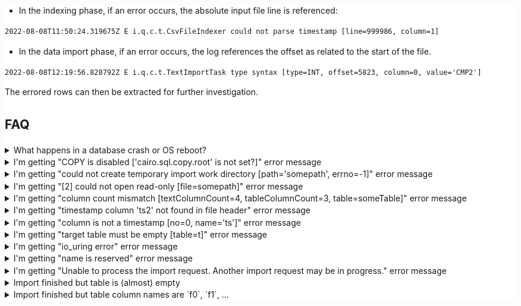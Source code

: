 - In the indexing phase, if an error occurs, the absolute input file line is
  referenced:

```log
2022-08-08T11:50:24.319675Z E i.q.c.t.CsvFileIndexer could not parse timestamp [line=999986, column=1]
```

- In the data import phase, if an error occurs, the log references the offset as
  related to the start of the file.

```log
2022-08-08T12:19:56.828792Z E i.q.c.t.TextImportTask type syntax [type=INT, offset=5823, column=0, value='CMP2']
```

The errored rows can then be extracted for further investigation.



## FAQ

<details><summary>What happens in a database crash or OS reboot?</summary></details>


<details><summary>I'm getting "COPY is disabled ['cairo.sql.copy.root' is not set?]" error message</summary></details>


<details><summary>I'm getting "could not create temporary import work directory [path='somepath', errno=-1]" error message</summary></details>


<details><summary>I'm getting "[2] could not open read-only [file=somepath]" error message</summary></details>


<details><summary>I'm getting "column count mismatch [textColumnCount=4, tableColumnCount=3, table=someTable]" error message</summary></details>


<details><summary>I'm getting "timestamp column 'ts2' not found in file header" error message</summary></details>


<details><summary>I'm getting "column is not a timestamp [no=0, name='ts']" error message</summary></details>


<details><summary>I'm getting "target table must be empty [table=t]" error message</summary></details>


<details><summary>I'm getting "io_uring error" error message</summary></details>


<details><summary>I'm getting "name is reserved" error message</summary></details>


<details><summary>I'm getting "Unable to process the import request. Another import request may be in progress." error message</summary></details>


<details><summary>Import finished but table is (almost) empty</summary></details>


<details><summary>Import finished but table column names are `f0`, `f1`, ...</summary></details>

